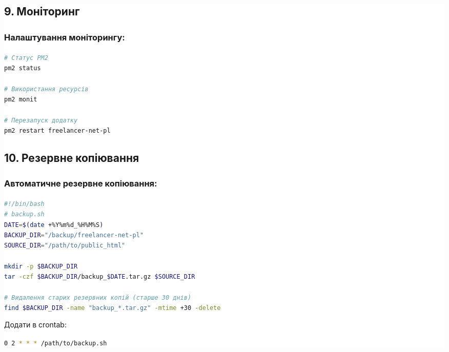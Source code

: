 ## 9. Моніторинг

### Налаштування моніторингу:
```bash
# Статус PM2
pm2 status

# Використання ресурсів
pm2 monit

# Перезапуск додатку
pm2 restart freelancer-net-pl
```

## 10. Резервне копіювання

### Автоматичне резервне копіювання:
```bash
#!/bin/bash
# backup.sh
DATE=$(date +%Y%m%d_%H%M%S)
BACKUP_DIR="/backup/freelancer-net-pl"
SOURCE_DIR="/path/to/public_html"

mkdir -p $BACKUP_DIR
tar -czf $BACKUP_DIR/backup_$DATE.tar.gz $SOURCE_DIR

# Видалення старих резервних копій (старше 30 днів)
find $BACKUP_DIR -name "backup_*.tar.gz" -mtime +30 -delete
```

Додати в crontab:
```bash
0 2 * * * /path/to/backup.sh
``` 